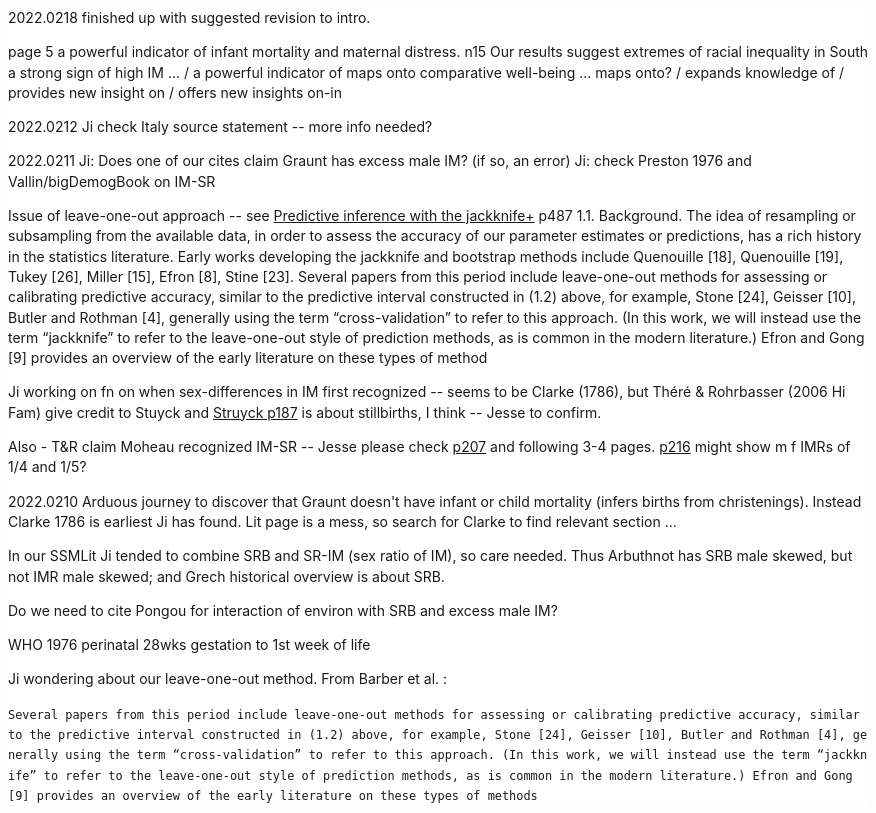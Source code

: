 2022.0218  finished up with suggested revision to intro. 



page 5
a powerful indicator of infant mortality and maternal distress. 
n15 Our results suggest extremes of racial inequality in South  
a strong sign of high IM ...   / a powerful indicator of 
maps onto comparative well-being ...  maps onto?  / expands knowledge of / provides new insight on / offers new insights on-in


2022.0212   Ji check Italy source statement -- more info needed?

2022.0211 
Ji: Does one of our cites claim Graunt has excess male IM? (if so, an error)
Ji: check Preston 1976 and Vallin/bigDemogBook on IM-SR


Issue of leave-one-out approach -- see [Predictive inference with the jackknife+](https://www.stat.cmu.edu/~ryantibs/papers/jackknife.pdf)
p487 1.1. Background. The idea of resampling or subsampling from the available data, in order to assess the accuracy of our parameter estimates or predictions, has a rich history in
the statistics literature. Early works developing the jackknife and bootstrap methods include
Quenouille [18], Quenouille [19], Tukey [26], Miller [15], Efron [8], Stine [23]. Several papers from this period include leave-one-out methods for assessing or calibrating predictive
accuracy, similar to the predictive interval constructed in (1.2) above, for example, Stone
[24], Geisser [10], Butler and Rothman [4], generally using the term “cross-validation” to
refer to this approach. (In this work, we will instead use the term “jackknife” to refer to the
leave-one-out style of prediction methods, as is common in the modern literature.) Efron and
Gong [9] provides an overview of the early literature on these types of method

Ji working on fn on when sex-differences in IM first recognized -- seems to be Clarke (1786), but Théré & Rohrbasser (2006 Hi Fam) give credit to Stuyck and    [Struyck p187](Stuyck1740p187.png) is about stillbirths, I think -- Jesse to confirm.

Also - T&R claim Moheau recognized IM-SR -- Jesse please check [p207](https://babel.hathitrust.org/cgi/pt?id=nnc1.cu56263562&view=page&seq=229&skin=2021) and following 3-4 pages.  [p216](https://babel.hathitrust.org/cgi/pt?id=nnc1.cu56263562&view=page&seq=238&skin=2021) might show m f IMRs of 1/4 and 1/5?


2022.0210 Arduous journey to discover that Graunt doesn't have infant or child mortality (infers births from christenings). Instead Clarke 1786 is earliest Ji has found. Lit page is a mess, so search for Clarke to find relevant section ... 


In our SSMLit Ji tended to combine SRB and SR-IM (sex ratio of IM), so care needed. Thus Arbuthnot has SRB male skewed, but not IMR male skewed; and Grech historical overview is about SRB.  
  
Do we need to cite Pongou for interaction of environ with SRB and excess male IM?

WHO 1976 perinatal 28wks gestation to 1st week of life      
      
Ji wondering about our leave-one-out method. From Barber et al. :  
   
    Several papers from this period include leave-one-out methods for assessing or calibrating predictive accuracy, similar to the predictive interval constructed in (1.2) above, for example, Stone [24], Geisser [10], Butler and Rothman [4], generally using the term “cross-validation” to refer to this approach. (In this work, we will instead use the term “jackknife” to refer to the leave-one-out style of prediction methods, as is common in the modern literature.) Efron and Gong [9] provides an overview of the early literature on these types of methods      
